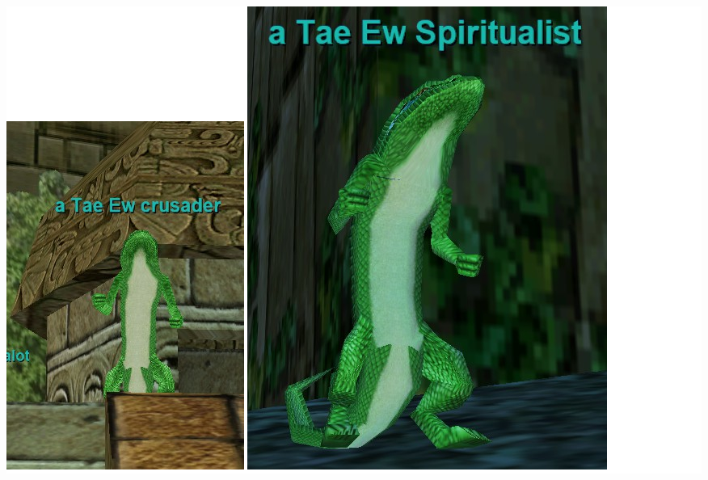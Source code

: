 ![a-Tae-Ew-crusader.jpg](/assets/images/epics/shadow_knight/a-Tae-Ew-crusader.jpg)
![a-Tae-Ew-Spiritualist.jpg](/assets/images/epics/shadow_knight/a-Tae-Ew-Spiritualist.jpg)
